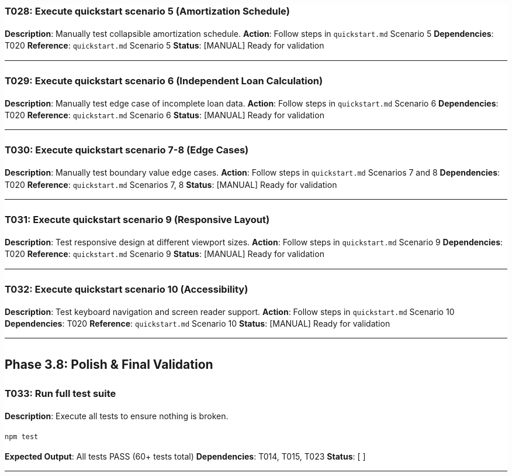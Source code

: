 
### T028: Execute quickstart scenario 5 (Amortization Schedule)
**Description**: Manually test collapsible amortization schedule.
**Action**: Follow steps in `quickstart.md` Scenario 5
**Dependencies**: T020
**Reference**: `quickstart.md` Scenario 5
**Status**: [MANUAL] Ready for validation

---

### T029: Execute quickstart scenario 6 (Independent Loan Calculation)
**Description**: Manually test edge case of incomplete loan data.
**Action**: Follow steps in `quickstart.md` Scenario 6
**Dependencies**: T020
**Reference**: `quickstart.md` Scenario 6
**Status**: [MANUAL] Ready for validation

---

### T030: Execute quickstart scenario 7-8 (Edge Cases)
**Description**: Manually test boundary value edge cases.
**Action**: Follow steps in `quickstart.md` Scenarios 7 and 8
**Dependencies**: T020
**Reference**: `quickstart.md` Scenarios 7, 8
**Status**: [MANUAL] Ready for validation

---

### T031: Execute quickstart scenario 9 (Responsive Layout)
**Description**: Test responsive design at different viewport sizes.
**Action**: Follow steps in `quickstart.md` Scenario 9
**Dependencies**: T020
**Reference**: `quickstart.md` Scenario 9
**Status**: [MANUAL] Ready for validation

---

### T032: Execute quickstart scenario 10 (Accessibility)
**Description**: Test keyboard navigation and screen reader support.
**Action**: Follow steps in `quickstart.md` Scenario 10
**Dependencies**: T020
**Reference**: `quickstart.md` Scenario 10
**Status**: [MANUAL] Ready for validation

---

## Phase 3.8: Polish & Final Validation

### T033: Run full test suite
**Description**: Execute all tests to ensure nothing is broken.
```bash
npm test
```
**Expected Output**: All tests PASS (60+ tests total)
**Dependencies**: T014, T015, T023
**Status**: [ ]

---